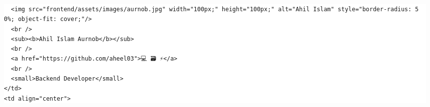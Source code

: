       <img src="frontend/assets/images/aurnob.jpg" width="100px;" height="100px;" alt="Ahil Islam" style="border-radius: 50%; object-fit: cover;"/>
      <br />
      <sub><b>Ahil Islam Aurnob</b></sub>
      <br />
      <a href="https://github.com/aheel03">💻 🗃️ ⚡</a>
      <br />
      <small>Backend Developer</small>
    </td>
    <td align="center">